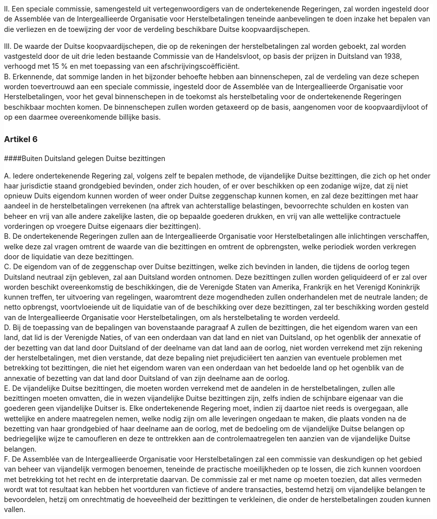 II. Een speciale commissie, samengesteld uit vertegenwoordigers van de ondertekenende Regeringen, zal worden ingesteld door de Assemblée van de Intergeallieerde Organisatie voor Herstelbetalingen teneinde aanbevelingen te doen inzake het bepalen van die verliezen en de toewijzing der voor de verdeling beschikbare Duitse koopvaardijschepen.  

III. De waarde der Duitse koopvaardijschepen, die op de rekeningen der herstelbetalingen zal worden geboekt, zal worden vastgesteld door de uit drie leden bestaande Commissie van de Handelsvloot, op basis der prijzen in Duitsland van 1938, verhoogd met 15 % en met toepassing van een afschrijvingscoëfficiënt.     
B.  Erkennende, dat sommige landen in het bijzonder behoefte hebben aan binnenschepen, zal de verdeling van deze schepen worden toevertrouwd aan een speciale commissie, ingesteld door de Assemblée van de Intergeallieerde Organisatie voor Herstelbetalingen, voor het geval binnenschepen in de toekomst als herstelbetaling voor de ondertekenende Regeringen beschikbaar mochten komen. De binnenschepen zullen worden getaxeerd op de basis, aangenomen voor de koopvaardijvloot of op een daarmee overeenkomende billijke basis.   

### Artikel  6  

####Buiten Duitsland gelegen Duitse bezittingen

A.  Iedere ondertekenende Regering zal, volgens zelf te bepalen methode, de vijandelijke Duitse bezittingen, die zich op het onder haar jurisdictie staand grondgebied bevinden, onder zich houden, of er over beschikken op een zodanige wijze, dat zij niet opnieuw Duits eigendom kunnen worden of weer onder Duitse zeggenschap kunnen komen, en zal deze bezittingen met haar aandeel in de herstelbetalingen verrekenen (na aftrek van achterstallige belastingen, bevoorrechte schulden en kosten van beheer en vrij van alle andere zakelijke lasten, die op bepaalde goederen drukken, en vrij van alle wettelijke contractuele vorderingen op vroegere Duitse eigenaars dier bezittingen).   
B.  De ondertekenende Regeringen zullen aan de Intergeallieerde Organisatie voor Herstelbetalingen alle inlichtingen verschaffen, welke deze zal vragen omtrent de waarde van die bezittingen en omtrent de opbrengsten, welke periodiek worden verkregen door de liquidatie van deze bezittingen.   
C.  De eigendom van of de zeggenschap over Duitse bezittingen, welke zich bevinden in landen, die tijdens de oorlog tegen Duitsland neutraal zijn gebleven, zal aan Duitsland worden ontnomen. Deze bezittingen zullen worden geliquideerd of er zal over worden beschikt overeenkomstig de beschikkingen, die de Verenigde Staten van Amerika, Frankrijk en het Verenigd Koninkrijk kunnen treffen, ter uitvoering van regelingen, waaromtrent deze mogendheden zullen onderhandelen met de neutrale landen; de netto opbrengst, voortvloeiende uit de liquidatie van of de beschikking over deze bezittingen, zal ter beschikking worden gesteld van de Intergeallieerde Organisatie voor Herstelbetalingen, om als herstelbetaling te worden verdeeld.   
D.  Bij de toepassing van de bepalingen van bovenstaande paragraaf A zullen de bezittingen, die het eigendom waren van een land, dat lid is der Verenigde Naties, of van een onderdaan van dat land en niet van Duitsland, op het ogenblik der annexatie of der bezetting van dat land door Duitsland of der deelname van dat land aan de oorlog, niet worden verrekend met zijn rekening der herstelbetalingen, met dien verstande, dat deze bepaling niet prejudiciëert ten aanzien van eventuele problemen met betrekking tot bezittingen, die niet het eigendom waren van een onderdaan van het bedoelde land op het ogenblik van de annexatie of bezetting van dat land door Duitsland of van zijn deelname aan de oorlog.   
E.  De vijandelijke Duitse bezittingen, die moeten worden verrekend met de aandelen in de herstelbetalingen, zullen alle bezittingen moeten omvatten, die in wezen vijandelijke Duitse bezittingen zijn, zelfs indien de schijnbare eigenaar van die goederen geen vijandelijke Duitser is. Elke ondertekenende Regering moet, indien zij daartoe niet reeds is overgegaan, alle wettelijke en andere maatregelen nemen, welke nodig zijn om alle leveringen ongedaan te maken, die plaats vonden na de bezetting van haar grondgebied of haar deelname aan de oorlog, met de bedoeling om de vijandelijke Duitse belangen op bedriegelijke wijze te camoufleren en deze te onttrekken aan de controlemaatregelen ten aanzien van de vijandelijke Duitse belangen.   
F.  De Assemblée van de Intergeallieerde Organisatie voor Herstelbetalingen zal een commissie van deskundigen op het gebied van beheer van vijandelijk vermogen benoemen, teneinde de practische moeilijkheden op te lossen, die zich kunnen voordoen met betrekking tot het recht en de interpretatie daarvan. De commissie zal er met name op moeten toezien, dat alles vermeden wordt wat tot resultaat kan hebben het voortduren van fictieve of andere transacties, bestemd hetzij om vijandelijke belangen te bevoordelen, hetzij om onrechtmatig de hoeveelheid der bezittingen te verkleinen, die onder de herstelbetalingen zouden kunnen vallen.   

